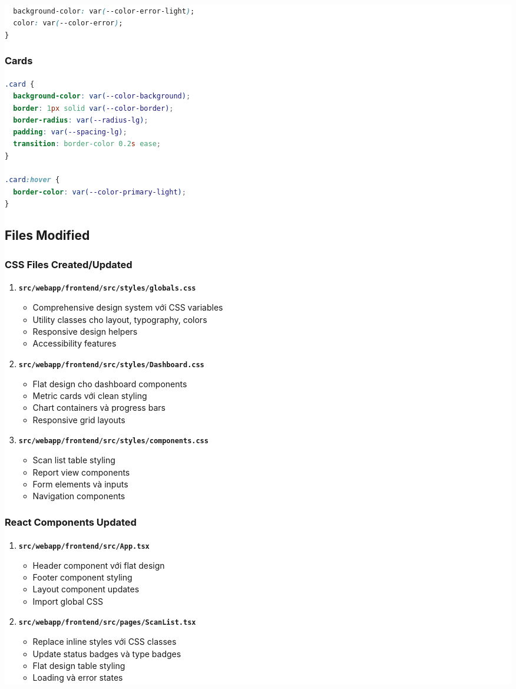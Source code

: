 ```css
  background-color: var(--color-error-light);
  color: var(--color-error);
}
```

### Cards

```css
.card {
  background-color: var(--color-background);
  border: 1px solid var(--color-border);
  border-radius: var(--radius-lg);
  padding: var(--spacing-lg);
  transition: border-color 0.2s ease;
}

.card:hover {
  border-color: var(--color-primary-light);
}
```

## Files Modified

### CSS Files Created/Updated

1. **`src/webapp/frontend/src/styles/globals.css`**
   - Comprehensive design system với CSS variables
   - Utility classes cho layout, typography, colors
   - Responsive design helpers
   - Accessibility features

2. **`src/webapp/frontend/src/styles/Dashboard.css`**
   - Flat design cho dashboard components
   - Metric cards với clean styling
   - Chart containers và progress bars
   - Responsive grid layouts

3. **`src/webapp/frontend/src/styles/components.css`**
   - Scan list table styling
   - Report view components
   - Form elements và inputs
   - Navigation components

### React Components Updated

1. **`src/webapp/frontend/src/App.tsx`**
   - Header component với flat design
   - Footer component styling
   - Layout component updates
   - Import global CSS

2. **`src/webapp/frontend/src/pages/ScanList.tsx`**
   - Replace inline styles với CSS classes
   - Update status badges và type badges
   - Flat design table styling
   - Loading và error states
